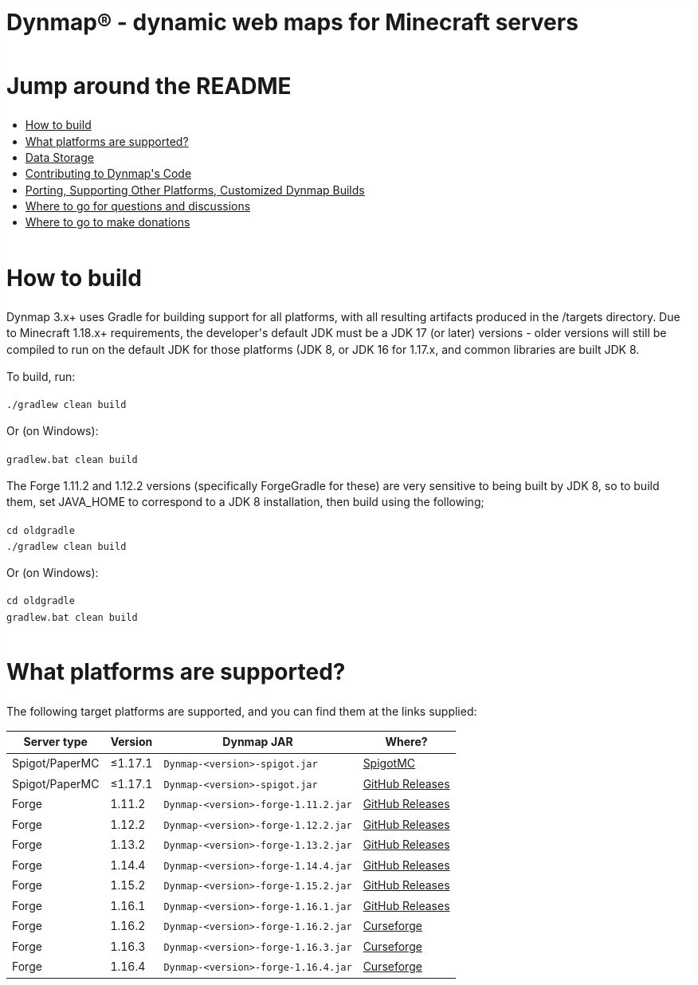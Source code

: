 # Dynmap®  - dynamic web maps for Minecraft servers

# Jump around the README
* [How to build](#how-to-build)
* [What platforms are supported?](#what-platforms-are-supported)
* [Data Storage](#data-storage)
* [Contributing to Dynmap's Code](#contributing-to-dynmaps-code)
* [Porting, Supporting Other Platforms, Customized Dynmap Builds](#porting-supporting-other-platforms-customized-dynmap-builds)
* [Where to go for questions and discussions](#where-to-go-for-questions-and-discussions)
* [Where to go to make donations](#where-to-go-to-make-donations)
# How to build
Dynmap 3.x+ uses Gradle for building support for all platforms, with all resulting artifacts produced in the /targets directory.  Due to Minecraft 1.18.x+ requirements, the developer's
default JDK must be a JDK 17 (or later) versions - older versions will still be compiled
to run on the default JDK for those platforms (JDK 8, or JDK 16 for 1.17.x, and common libraries are built JDK 8.

To build, run:

    ./gradlew clean build
    
Or (on Windows):

    gradlew.bat clean build
    
The Forge 1.11.2 and 1.12.2 versions (specifically ForgeGradle for these) are very sensitive to being built by JDK 8, so to build them, 
set JAVA_HOME to correspond to a JDK 8 installation, then build using the following;

    cd oldgradle
    ./gradlew clean build
    
Or (on Windows):

    cd oldgradle
    gradlew.bat clean build

    
# What platforms are supported?
The following target platforms are supported, and you can find them at the links supplied:

| Server type  | Version | Dynmap JAR | Where? |
| ------------ | ------- | ---------- | ------ |
| Spigot/PaperMC | ≤1.17.1  | `Dynmap-<version>-spigot.jar` | [SpigotMC](https://www.spigotmc.org/resources/dynmap.274/) |
| Spigot/PaperMC | ≤1.17.1 | `Dynmap-<version>-spigot.jar` | [GitHub Releases](https://github.com/webbukkit/dynmap/releases) |
| Forge | 1.11.2 | `Dynmap-<version>-forge-1.11.2.jar` | [GitHub Releases](https://github.com/webbukkit/dynmap/releases) |
| Forge | 1.12.2 | `Dynmap-<version>-forge-1.12.2.jar` | [GitHub Releases](https://github.com/webbukkit/dynmap/releases) |
| Forge | 1.13.2 | `Dynmap-<version>-forge-1.13.2.jar` | [GitHub Releases](https://github.com/webbukkit/dynmap/releases) |
| Forge | 1.14.4 | `Dynmap-<version>-forge-1.14.4.jar` | [GitHub Releases](https://github.com/webbukkit/dynmap/releases) |
| Forge | 1.15.2 | `Dynmap-<version>-forge-1.15.2.jar` | [GitHub Releases](https://github.com/webbukkit/dynmap/releases) |
| Forge | 1.16.1 | `Dynmap-<version>-forge-1.16.1.jar` | [GitHub Releases](https://github.com/webbukkit/dynmap/releases) |
| Forge | 1.16.2 | `Dynmap-<version>-forge-1.16.2.jar` | [Curseforge](https://www.curseforge.com/minecraft/mc-mods/dynmapforge) |
| Forge | 1.16.3 | `Dynmap-<version>-forge-1.16.3.jar` | [Curseforge](https://www.curseforge.com/minecraft/mc-mods/dynmapforge) |
| Forge | 1.16.4 | `Dynmap-<version>-forge-1.16.4.jar` | [Curseforge](https://www.curseforge.com/minecraft/mc-mods/dynmapforge) |